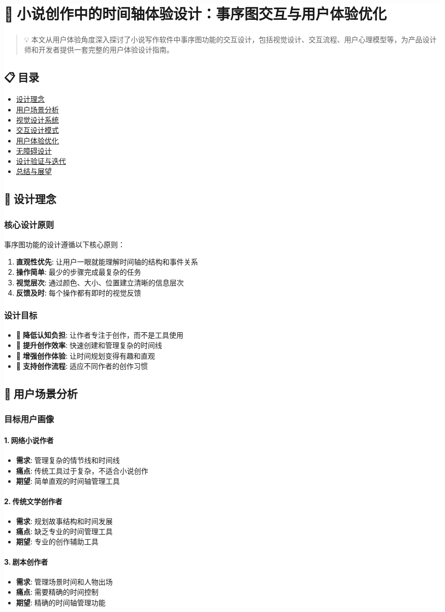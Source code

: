 # 🎨 小说创作中的时间轴体验设计：事序图交互与用户体验优化

> 💡 本文从用户体验角度深入探讨了小说写作软件中事序图功能的交互设计，包括视觉设计、交互流程、用户心理模型等，为产品设计师和开发者提供一套完整的用户体验设计指南。

## 📋 目录
- [设计理念](#设计理念)
- [用户场景分析](#用户场景分析)
- [视觉设计系统](#视觉设计系统)
- [交互设计模式](#交互设计模式)
- [用户体验优化](#用户体验优化)
- [无障碍设计](#无障碍设计)
- [设计验证与迭代](#设计验证与迭代)
- [总结与展望](#总结与展望)

## 🎯 设计理念

### 核心设计原则

事序图功能的设计遵循以下核心原则：

1. **直观性优先**: 让用户一眼就能理解时间轴的结构和事件关系
2. **操作简单**: 最少的步骤完成最复杂的任务
3. **视觉层次**: 通过颜色、大小、位置建立清晰的信息层次
4. **反馈及时**: 每个操作都有即时的视觉反馈

### 设计目标

- 🎯 **降低认知负担**: 让作者专注于创作，而不是工具使用
- 🎯 **提升创作效率**: 快速创建和管理复杂的时间线
- 🎯 **增强创作体验**: 让时间规划变得有趣和直观
- 🎯 **支持创作流程**: 适应不同作者的创作习惯

## 👥 用户场景分析

### 目标用户画像

#### 1. 网络小说作者
- **需求**: 管理复杂的情节线和时间线
- **痛点**: 传统工具过于复杂，不适合小说创作
- **期望**: 简单直观的时间轴管理工具

#### 2. 传统文学创作者
- **需求**: 规划故事结构和时间发展
- **痛点**: 缺乏专业的时间管理工具
- **期望**: 专业的创作辅助工具

#### 3. 剧本创作者
- **需求**: 管理场景时间和人物出场
- **痛点**: 需要精确的时间控制
- **期望**: 精确的时间轴管理功能
